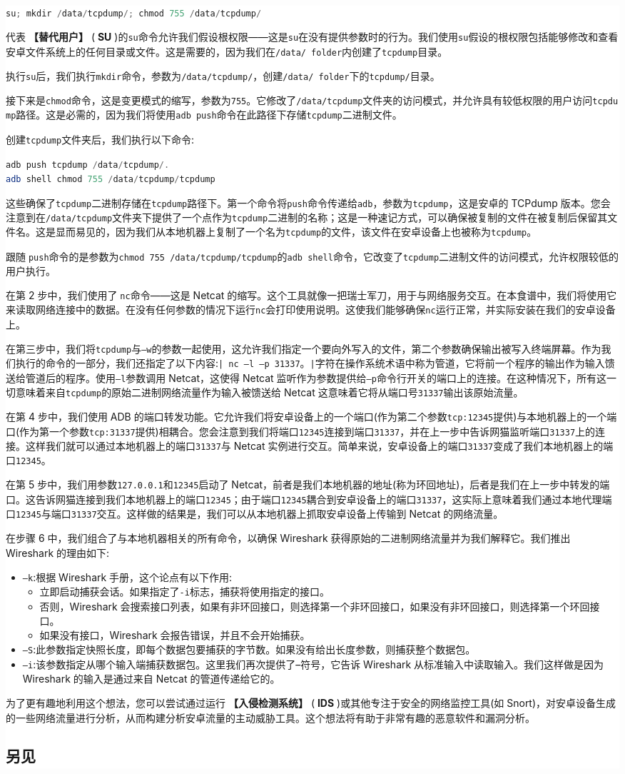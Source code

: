 ```java
su; mkdir /data/tcpdump/; chmod 755 /data/tcpdump/

```

代表 **【替代用户】** ( **SU** )的`su`命令允许我们假设根权限——这是`su`在没有提供参数时的行为。我们使用`su`假设的根权限包括能够修改和查看安卓文件系统上的任何目录或文件。这是需要的，因为我们在`/data/ folder`内创建了`tcpdump`目录。

执行`su`后，我们执行`mkdir`命令，参数为`/data/tcpdump/`，创建`/data/ folder`下的`tcpdump/`目录。

接下来是`chmod`命令，这是变更模式的缩写，参数为`755`。它修改了`/data/tcpdump`文件夹的访问模式，并允许具有较低权限的用户访问`tcpdump`路径。这是必需的，因为我们将使用`adb push`命令在此路径下存储`tcpdump`二进制文件。

创建`tcpdump`文件夹后，我们执行以下命令:

```java
adb push tcpdump /data/tcpdump/.
adb shell chmod 755 /data/tcpdump/tcpdump

```

这些确保了`tcpdump`二进制存储在`tcpdump`路径下。第一个命令将`push`命令传递给`adb`，参数为`tcpdump`，这是安卓的 TCPdump 版本。您会注意到在`/data/tcpdump`文件夹下提供了一个点作为`tcpdump`二进制的名称；这是一种速记方式，可以确保被复制的文件在被复制后保留其文件名。这是显而易见的，因为我们从本地机器上复制了一个名为`tcpdump`的文件，该文件在安卓设备上也被称为`tcpdump`。

跟随 `push`命令的是参数为`chmod 755 /data/tcpdump/tcpdump`的`adb shell`命令，它改变了`tcpdump`二进制文件的访问模式，允许权限较低的用户执行。

在第 2 步中，我们使用了 `nc`命令——这是 Netcat 的缩写。这个工具就像一把瑞士军刀，用于与网络服务交互。在本食谱中，我们将使用它来读取网络连接中的数据。在没有任何参数的情况下运行`nc`会打印使用说明。这使我们能够确保`nc`运行正常，并实际安装在我们的安卓设备上。

在第三步中，我们将`tcpdump`与`–w`的参数一起使用，这允许我们指定一个要向外写入的文件，第二个参数确保输出被写入终端屏幕。作为我们执行的命令的一部分，我们还指定了以下内容:`| nc –l –p 31337`。`|`字符在操作系统术语中称为管道，它将前一个程序的输出作为输入馈送给管道后的程序。使用`–l`参数调用 Netcat，这使得 Netcat 监听作为参数提供给`–p`命令行开关的端口上的连接。在这种情况下，所有这一切意味着来自`tcpdump`的原始二进制网络流量作为输入被馈送给 Netcat 这意味着它将从端口号`31337`输出该原始流量。

在第 4 步中，我们使用 ADB 的端口转发功能。它允许我们将安卓设备上的一个端口(作为第二个参数`tcp:12345`提供)与本地机器上的一个端口(作为第一个参数`tcp:31337`提供)相耦合。您会注意到我们将端口`12345`连接到端口`31337`，并在上一步中告诉网猫监听端口`31337`上的连接。这样我们就可以通过本地机器上的端口`31337`与 Netcat 实例进行交互。简单来说，安卓设备上的端口`31337`变成了我们本地机器上的端口`12345`。

在第 5 步中，我们用参数`127.0.0.1`和`12345`启动了 Netcat，前者是我们本地机器的地址(称为环回地址)，后者是我们在上一步中转发的端口。这告诉网猫连接到我们本地机器上的端口`12345`；由于端口`12345`耦合到安卓设备上的端口`31337`，这实际上意味着我们通过本地代理端口`12345`与端口`31337`交互。这样做的结果是，我们可以从本地机器上抓取安卓设备上传输到 Netcat 的网络流量。

在步骤 6 中，我们组合了与本地机器相关的所有命令，以确保 Wireshark 获得原始的二进制网络流量并为我们解释它。我们推出 Wireshark 的理由如下:

*   `–k`:根据 Wireshark 手册，这个论点有以下作用:
    *   立即启动捕获会话。如果指定了`-i`标志，捕获将使用指定的接口。
    *   否则，Wireshark 会搜索接口列表，如果有非环回接口，则选择第一个非环回接口，如果没有非环回接口，则选择第一个环回接口。
    *   如果没有接口，Wireshark 会报告错误，并且不会开始捕获。
*   `–S`:此参数指定快照长度，即每个数据包要捕获的字节数。如果没有给出长度参数，则捕获整个数据包。
*   `–i`:该参数指定从哪个输入端捕获数据包。这里我们再次提供了–符号，它告诉 Wireshark 从标准输入中读取输入。我们这样做是因为 Wireshark 的输入是通过来自 Netcat 的管道传递给它的。

为了更有趣地利用这个想法，您可以尝试通过运行 **【入侵检测系统】** ( **IDS** )或其他专注于安全的网络监控工具(如 Snort)，对安卓设备生成的一些网络流量进行分析，从而构建分析安卓流量的主动威胁工具。这个想法将有助于非常有趣的恶意软件和漏洞分析。

## 另见
